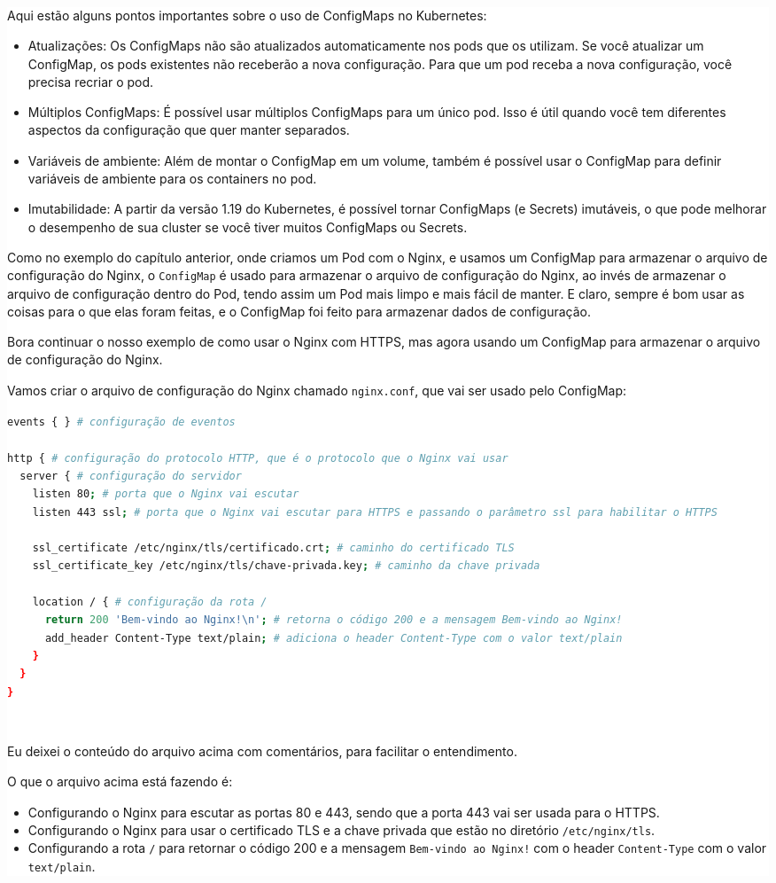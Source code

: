 Aqui estão alguns pontos importantes sobre o uso de ConfigMaps no Kubernetes:

- Atualizações: Os ConfigMaps não são atualizados automaticamente nos pods que os utilizam. Se você atualizar um ConfigMap, os pods existentes não receberão a nova configuração. Para que um pod receba a nova configuração, você precisa recriar o pod.

- Múltiplos ConfigMaps: É possível usar múltiplos ConfigMaps para um único pod. Isso é útil quando você tem diferentes aspectos da configuração que quer manter separados.

- Variáveis de ambiente: Além de montar o ConfigMap em um volume, também é possível usar o ConfigMap para definir variáveis de ambiente para os containers no pod.

- Imutabilidade: A partir da versão 1.19 do Kubernetes, é possível tornar ConfigMaps (e Secrets) imutáveis, o que pode melhorar o desempenho de sua cluster se você tiver muitos ConfigMaps ou Secrets.


Como no exemplo do capítulo anterior, onde criamos um Pod com o Nginx, e usamos um ConfigMap para armazenar o arquivo de configuração do Nginx, o `ConfigMap` é usado para armazenar o arquivo de configuração do Nginx, ao invés de armazenar o arquivo de configuração dentro do Pod, tendo assim um Pod mais limpo e mais fácil de manter. E claro, sempre é bom usar as coisas para o que elas foram feitas, e o ConfigMap foi feito para armazenar dados de configuração.

Bora continuar o nosso exemplo de como usar o Nginx com HTTPS, mas agora usando um ConfigMap para armazenar o arquivo de configuração do Nginx.

Vamos criar o arquivo de configuração do Nginx chamado `nginx.conf`, que vai ser usado pelo ConfigMap:

```bash
events { } # configuração de eventos

http { # configuração do protocolo HTTP, que é o protocolo que o Nginx vai usar
  server { # configuração do servidor
    listen 80; # porta que o Nginx vai escutar
    listen 443 ssl; # porta que o Nginx vai escutar para HTTPS e passando o parâmetro ssl para habilitar o HTTPS
    
    ssl_certificate /etc/nginx/tls/certificado.crt; # caminho do certificado TLS
    ssl_certificate_key /etc/nginx/tls/chave-privada.key; # caminho da chave privada

    location / { # configuração da rota /
      return 200 'Bem-vindo ao Nginx!\n'; # retorna o código 200 e a mensagem Bem-vindo ao Nginx!
      add_header Content-Type text/plain; # adiciona o header Content-Type com o valor text/plain
    } 
  }
}
```

&nbsp;

Eu deixei o conteúdo do arquivo acima com comentários, para facilitar o entendimento.

O que o arquivo acima está fazendo é:

- Configurando o Nginx para escutar as portas 80 e 443, sendo que a porta 443 vai ser usada para o HTTPS.
- Configurando o Nginx para usar o certificado TLS e a chave privada que estão no diretório `/etc/nginx/tls`.
- Configurando a rota `/` para retornar o código 200 e a mensagem `Bem-vindo ao Nginx!` com o header `Content-Type` com o valor `text/plain`.
